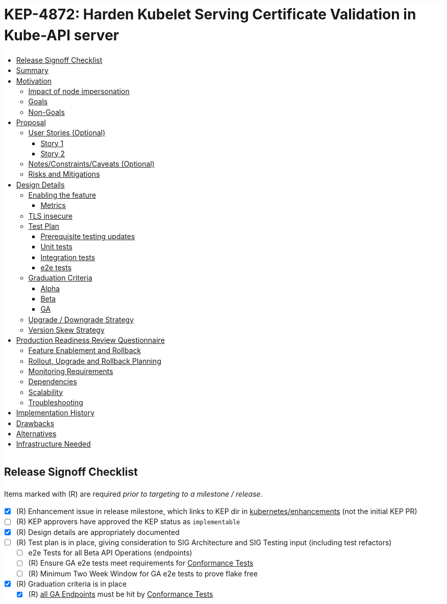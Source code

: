 # KEP-4872: Harden Kubelet Serving Certificate Validation in Kube-API server 


- [Release Signoff Checklist](#release-signoff-checklist)
- [Summary](#summary)
- [Motivation](#motivation)
  - [Impact of node impersonation](#impact-of-node-impersonation)
  - [Goals](#goals)
  - [Non-Goals](#non-goals)
- [Proposal](#proposal)
  - [User Stories (Optional)](#user-stories-optional)
    - [Story 1](#story-1)
    - [Story 2](#story-2)
  - [Notes/Constraints/Caveats (Optional)](#notesconstraintscaveats-optional)
  - [Risks and Mitigations](#risks-and-mitigations)
- [Design Details](#design-details)
  - [Enabling the feature](#enabling-the-feature)
    - [Metrics](#metrics)
  - [TLS insecure](#tls-insecure)
  - [Test Plan](#test-plan)
      - [Prerequisite testing updates](#prerequisite-testing-updates)
      - [Unit tests](#unit-tests)
      - [Integration tests](#integration-tests)
      - [e2e tests](#e2e-tests)
  - [Graduation Criteria](#graduation-criteria)
    - [Alpha](#alpha)
    - [Beta](#beta)
    - [GA](#ga)
  - [Upgrade / Downgrade Strategy](#upgrade--downgrade-strategy)
  - [Version Skew Strategy](#version-skew-strategy)
- [Production Readiness Review Questionnaire](#production-readiness-review-questionnaire)
  - [Feature Enablement and Rollback](#feature-enablement-and-rollback)
  - [Rollout, Upgrade and Rollback Planning](#rollout-upgrade-and-rollback-planning)
  - [Monitoring Requirements](#monitoring-requirements)
  - [Dependencies](#dependencies)
  - [Scalability](#scalability)
  - [Troubleshooting](#troubleshooting)
- [Implementation History](#implementation-history)
- [Drawbacks](#drawbacks)
- [Alternatives](#alternatives)
- [Infrastructure Needed](#infrastructure-needed)


## Release Signoff Checklist



Items marked with (R) are required *prior to targeting to a milestone / release*.

- [x] (R) Enhancement issue in release milestone, which links to KEP dir in [kubernetes/enhancements] (not the initial KEP PR)
- [ ] (R) KEP approvers have approved the KEP status as `implementable`
- [x] (R) Design details are appropriately documented
- [ ] (R) Test plan is in place, giving consideration to SIG Architecture and SIG Testing input (including test refactors)
  - [ ] e2e Tests for all Beta API Operations (endpoints)
  - [ ] (R) Ensure GA e2e tests meet requirements for [Conformance Tests](https://github.com/kubernetes/community/blob/master/contributors/devel/sig-architecture/conformance-tests.md) 
  - [ ] (R) Minimum Two Week Window for GA e2e tests to prove flake free
- [x] (R) Graduation criteria is in place
  - [x] (R) [all GA Endpoints](https://github.com/kubernetes/community/pull/1806) must be hit by [Conformance Tests](https://github.com/kubernetes/community/blob/master/contributors/devel/sig-architecture/conformance-tests.md) 

[kubernetes.io]: https://kubernetes.io/
[kubernetes/enhancements]: https://git.k8s.io/enhancements
[kubernetes/kubernetes]: https://git.k8s.io/kubernetes
[kubernetes/website]: https://git.k8s.io/website